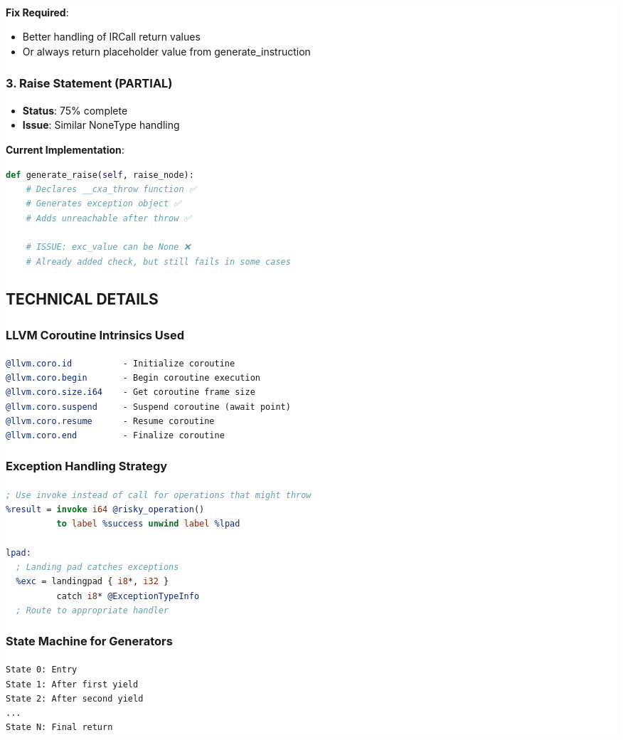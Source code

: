 **Fix Required**:
- Better handling of IRCall return values
- Or always return placeholder value from generate_instruction

### 3. Raise Statement (PARTIAL)
- **Status**: 75% complete
- **Issue**: Similar NoneType handling

**Current Implementation**:
```python
def generate_raise(self, raise_node):
    # Declares __cxa_throw function ✅
    # Generates exception object ✅
    # Adds unreachable after throw ✅
    
    # ISSUE: exc_value can be None ❌
    # Already added check, but still fails in some cases
```

## TECHNICAL DETAILS

### LLVM Coroutine Intrinsics Used
```llvm
@llvm.coro.id          - Initialize coroutine
@llvm.coro.begin       - Begin coroutine execution
@llvm.coro.size.i64    - Get coroutine frame size
@llvm.coro.suspend     - Suspend coroutine (await point)
@llvm.coro.resume      - Resume coroutine
@llvm.coro.end         - Finalize coroutine
```

### Exception Handling Strategy
```llvm
; Use invoke instead of call for operations that might throw
%result = invoke i64 @risky_operation()
          to label %success unwind label %lpad

lpad:
  ; Landing pad catches exceptions
  %exc = landingpad { i8*, i32 }
          catch i8* @ExceptionTypeInfo
  ; Route to appropriate handler
```

### State Machine for Generators
```
State 0: Entry
State 1: After first yield
State 2: After second yield
...
State N: Final return
```
